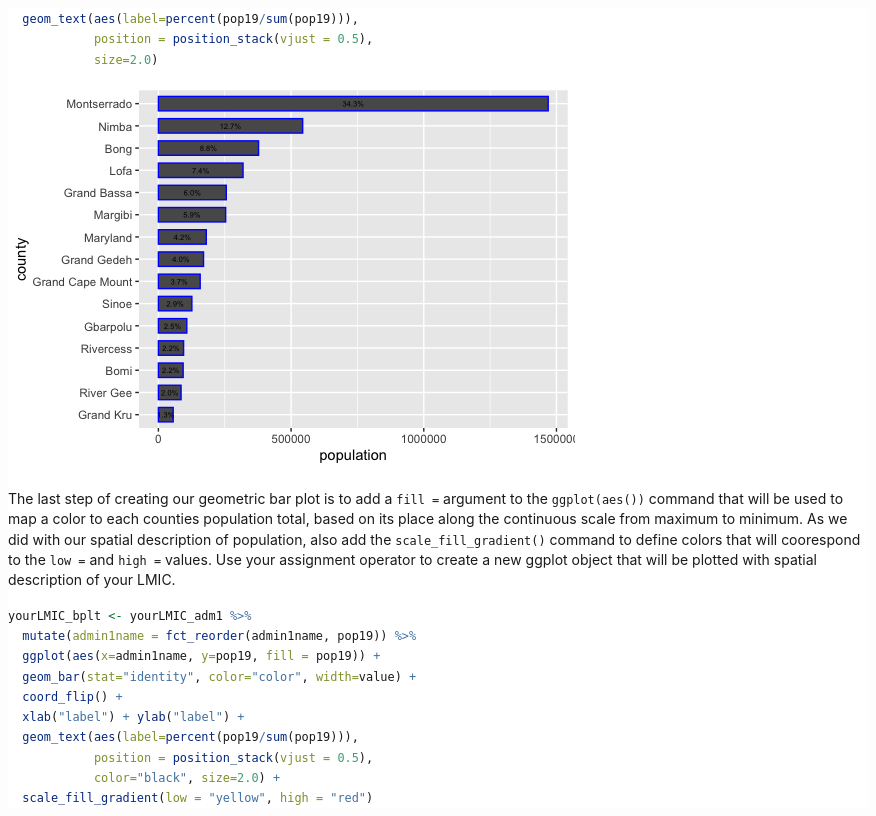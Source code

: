 ```r
  geom_text(aes(label=percent(pop19/sum(pop19))),
            position = position_stack(vjust = 0.5),
            size=2.0)
```

![](../.gitbook/assets/rplot01%20%285%29.png)

The last step of creating our geometric bar plot is to add a `fill =`  argument to the `ggplot(aes())` command that will be used to map a color to each counties population total, based on its place along the continuous scale from maximum to minimum.  As we did with our spatial description of population, also add the `scale_fill_gradient()` command to define colors that will coorespond to the `low =` and `high =`  values.  Use your assignment operator to create a new ggplot object that will be plotted with spatial description of your LMIC.

```r
yourLMIC_bplt <- yourLMIC_adm1 %>%
  mutate(admin1name = fct_reorder(admin1name, pop19)) %>%
  ggplot(aes(x=admin1name, y=pop19, fill = pop19)) +
  geom_bar(stat="identity", color="color", width=value) +
  coord_flip() +
  xlab("label") + ylab("label") +
  geom_text(aes(label=percent(pop19/sum(pop19))), 
            position = position_stack(vjust = 0.5),
            color="black", size=2.0) +
  scale_fill_gradient(low = "yellow", high = "red")
```
